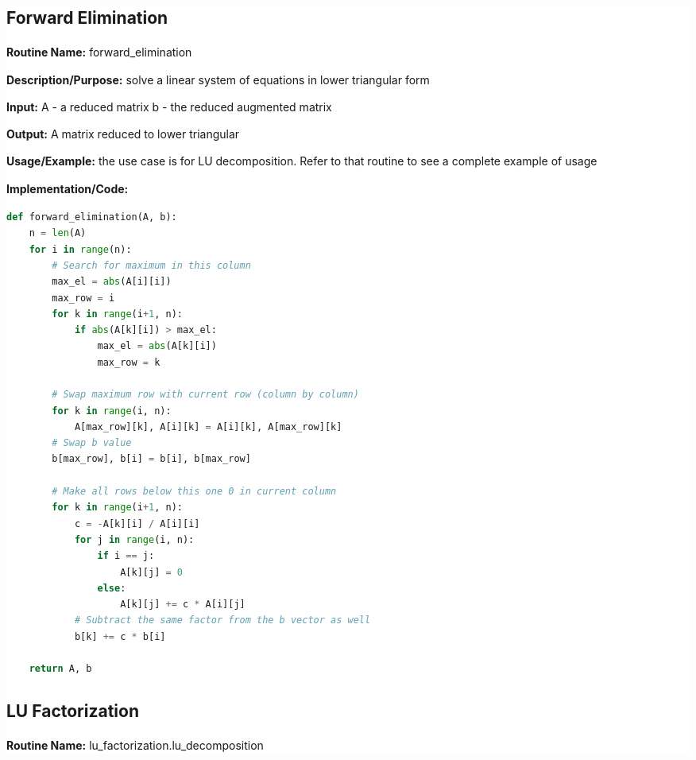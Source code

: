 ## Forward Elimination

**Routine Name:**           forward_elimination

**Description/Purpose:** 
solve a linear system of equations in lower triangular form

**Input:** 
A - a reduced matrix
b - the reduced augmented matrix

**Output:** 
A matrix reduced to lower triangular

**Usage/Example:**
the use case is for LU decomposition. Refer to that routine to see a complete example of usage

**Implementation/Code:** 
```python
def forward_elimination(A, b):
    n = len(A)
    for i in range(n):
        # Search for maximum in this column
        max_el = abs(A[i][i])
        max_row = i
        for k in range(i+1, n):
            if abs(A[k][i]) > max_el:
                max_el = abs(A[k][i])
                max_row = k

        # Swap maximum row with current row (column by column)
        for k in range(i, n):
            A[max_row][k], A[i][k] = A[i][k], A[max_row][k]
        # Swap b value
        b[max_row], b[i] = b[i], b[max_row]

        # Make all rows below this one 0 in current column
        for k in range(i+1, n):
            c = -A[k][i] / A[i][i]
            for j in range(i, n):
                if i == j:
                    A[k][j] = 0
                else:
                    A[k][j] += c * A[i][j]
            # Subtract the same factor from the b vector as well
            b[k] += c * b[i]

    return A, b
```

## LU Factorization

**Routine Name:**           lu_factorization.lu_decomposition
